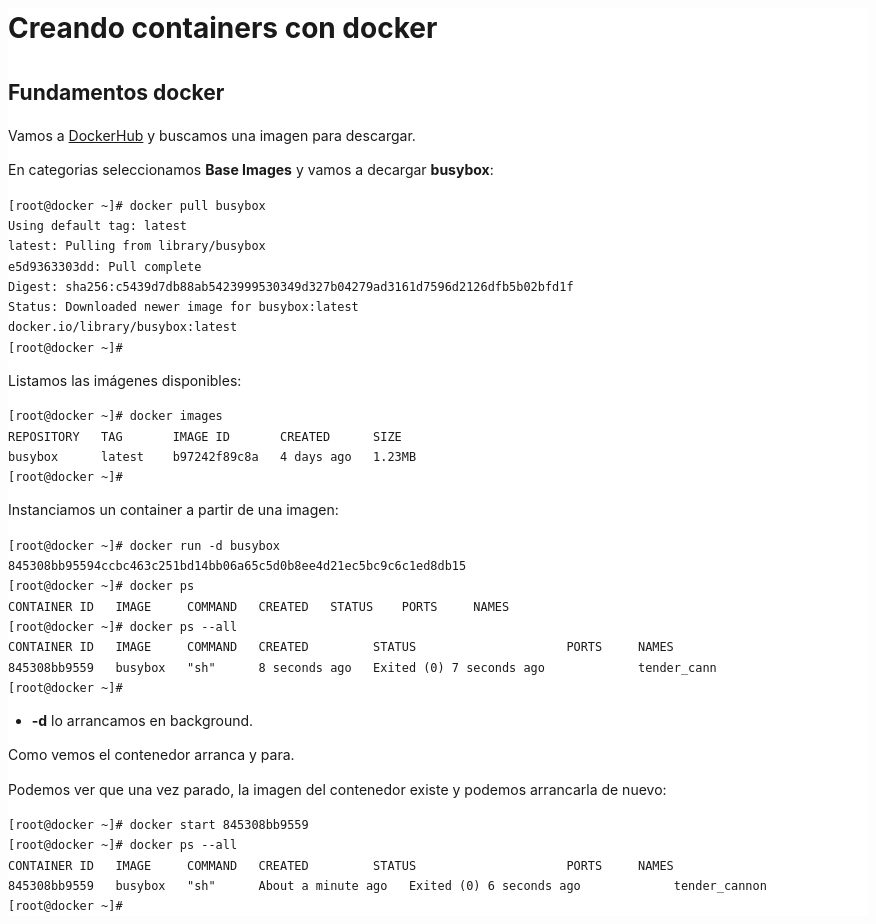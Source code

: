# Creando containers con docker

## Fundamentos docker

Vamos a [DockerHub](https://hub.docker.com/) y buscamos una imagen para descargar.

En categorias seleccionamos **Base Images** y vamos a decargar **busybox**:

```console
[root@docker ~]# docker pull busybox
Using default tag: latest
latest: Pulling from library/busybox
e5d9363303dd: Pull complete 
Digest: sha256:c5439d7db88ab5423999530349d327b04279ad3161d7596d2126dfb5b02bfd1f
Status: Downloaded newer image for busybox:latest
docker.io/library/busybox:latest
[root@docker ~]# 
```

Listamos las imágenes disponibles:

```console
[root@docker ~]# docker images
REPOSITORY   TAG       IMAGE ID       CREATED      SIZE
busybox      latest    b97242f89c8a   4 days ago   1.23MB
[root@docker ~]# 
```

Instanciamos un container a partir de una imagen:

```console
[root@docker ~]# docker run -d busybox
845308bb95594ccbc463c251bd14bb06a65c5d0b8ee4d21ec5bc9c6c1ed8db15
[root@docker ~]# docker ps
CONTAINER ID   IMAGE     COMMAND   CREATED   STATUS    PORTS     NAMES
[root@docker ~]# docker ps --all
CONTAINER ID   IMAGE     COMMAND   CREATED         STATUS                     PORTS     NAMES
845308bb9559   busybox   "sh"      8 seconds ago   Exited (0) 7 seconds ago             tender_cann
[root@docker ~]#
```
+ **-d** lo arrancamos en background.

Como vemos el contenedor arranca y para.

Podemos ver que una vez parado, la imagen del contenedor existe y podemos arrancarla de nuevo:

```console
[root@docker ~]# docker start 845308bb9559
[root@docker ~]# docker ps --all
CONTAINER ID   IMAGE     COMMAND   CREATED         STATUS                     PORTS     NAMES
845308bb9559   busybox   "sh"      About a minute ago   Exited (0) 6 seconds ago             tender_cannon
[root@docker ~]#
```
